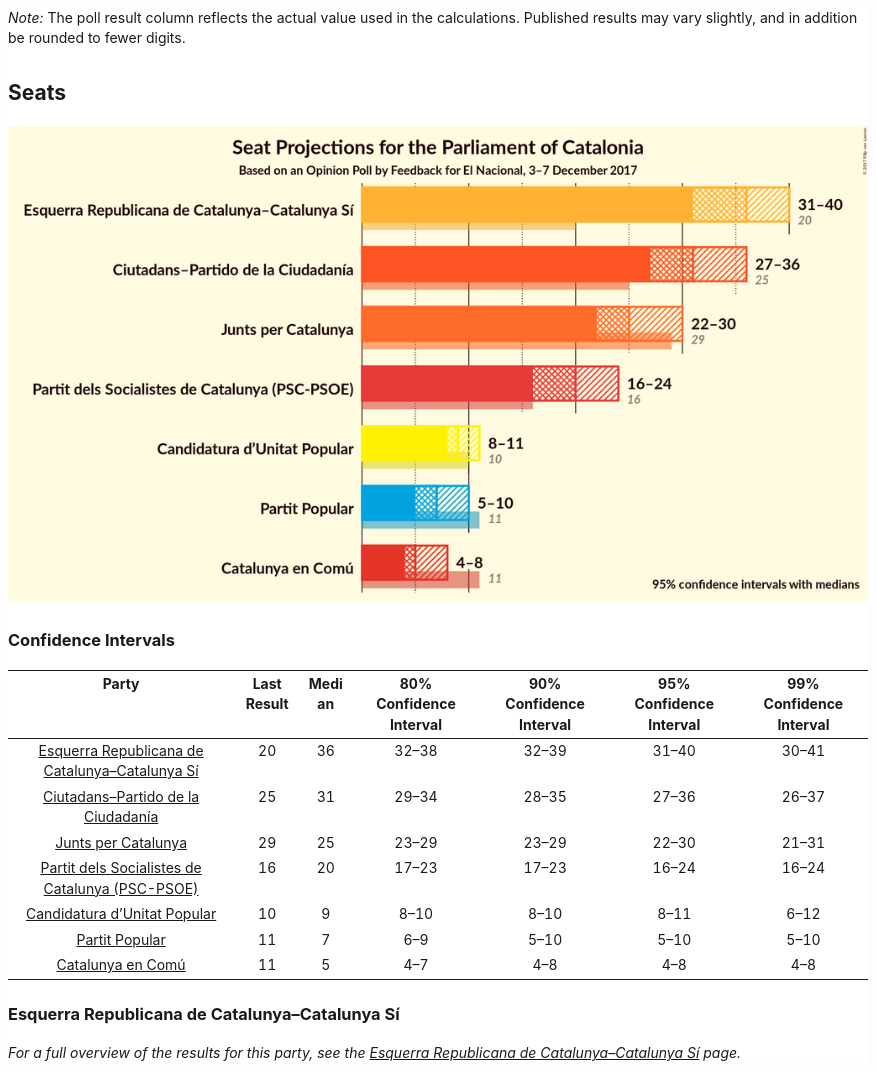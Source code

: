 *Note:* The poll result column reflects the actual value used in the calculations. Published results may vary slightly, and in addition be rounded to fewer digits.

## Seats

![Graph with seats not yet produced](2017-12-07-Feedback-seats.png "Seats")

### Confidence Intervals

| Party | Last Result | Median | 80% Confidence Interval | 90% Confidence Interval | 95% Confidence Interval | 99% Confidence Interval |
|:-----:|:-----------:|:------:|:-----------------------:|:-----------------------:|:-----------------------:|:-----------------------:|
| <a href="#esquerra-republicana-de-catalunya–catalunya-sí">Esquerra Republicana de Catalunya–Catalunya Sí</a> | 20 | 36 | 32–38 |32–39 |31–40 |30–41 |
| <a href="#ciutadans–partido-de-la-ciudadanía">Ciutadans–Partido de la Ciudadanía</a> | 25 | 31 | 29–34 |28–35 |27–36 |26–37 |
| <a href="#junts-per-catalunya">Junts per Catalunya</a> | 29 | 25 | 23–29 |23–29 |22–30 |21–31 |
| <a href="#partit-dels-socialistes-de-catalunya-(psc-psoe)">Partit dels Socialistes de Catalunya (PSC-PSOE)</a> | 16 | 20 | 17–23 |17–23 |16–24 |16–24 |
| <a href="#candidatura-d’unitat-popular">Candidatura d’Unitat Popular</a> | 10 | 9 | 8–10 |8–10 |8–11 |6–12 |
| <a href="#partit-popular">Partit Popular</a> | 11 | 7 | 6–9 |5–10 |5–10 |5–10 |
| <a href="#catalunya-en-comú">Catalunya en Comú</a> | 11 | 5 | 4–7 |4–8 |4–8 |4–8 |

### Esquerra Republicana de Catalunya–Catalunya Sí

*For a full overview of the results for this party, see the [Esquerra Republicana de Catalunya–Catalunya Sí](party-esquerrarepublicanadecatalunya–catalunyasí.html) page.*
